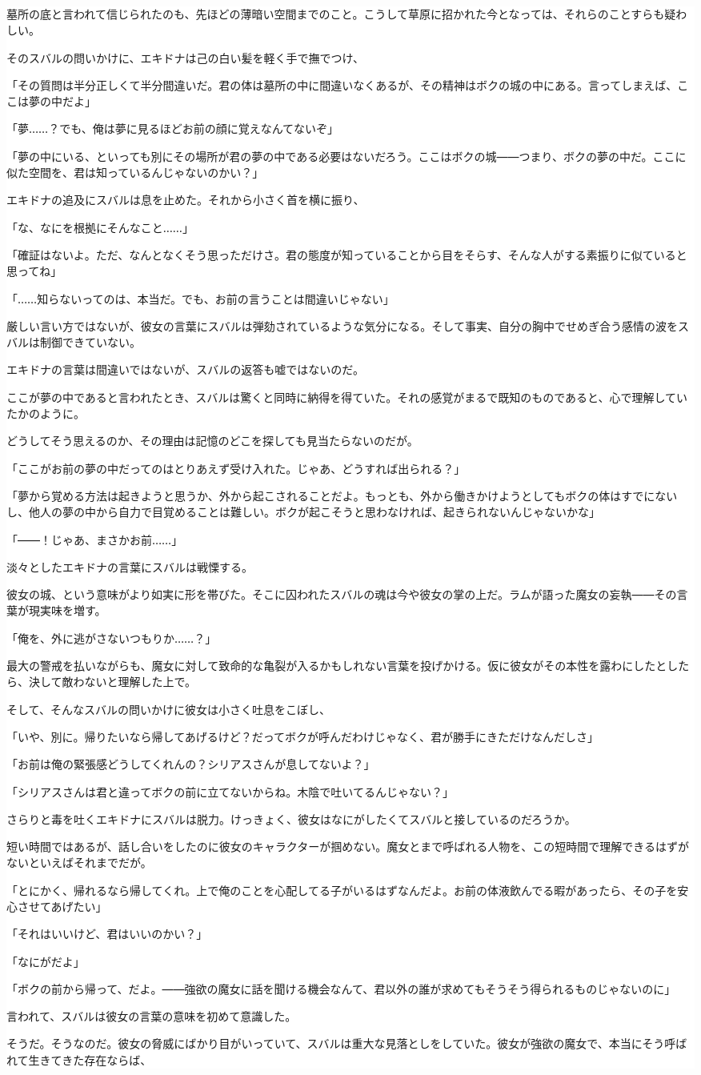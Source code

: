 墓所の底と言われて信じられたのも、先ほどの薄暗い空間までのこと。こうして草原に招かれた今となっては、それらのことすらも疑わしい。

そのスバルの問いかけに、エキドナは己の白い髪を軽く手で撫でつけ、

「その質問は半分正しくて半分間違いだ。君の体は墓所の中に間違いなくあるが、その精神はボクの城の中にある。言ってしまえば、ここは夢の中だよ」

「夢……？でも、俺は夢に見るほどお前の顔に覚えなんてないぞ」

「夢の中にいる、といっても別にその場所が君の夢の中である必要はないだろう。ここはボクの城――つまり、ボクの夢の中だ。ここに似た空間を、君は知っているんじゃないのかい？」

エキドナの追及にスバルは息を止めた。それから小さく首を横に振り、

「な、なにを根拠にそんなこと……」

「確証はないよ。ただ、なんとなくそう思っただけさ。君の態度が知っていることから目をそらす、そんな人がする素振りに似ていると思ってね」

「……知らないってのは、本当だ。でも、お前の言うことは間違いじゃない」

厳しい言い方ではないが、彼女の言葉にスバルは弾劾されているような気分になる。そして事実、自分の胸中でせめぎ合う感情の波をスバルは制御できていない。

エキドナの言葉は間違いではないが、スバルの返答も嘘ではないのだ。

ここが夢の中であると言われたとき、スバルは驚くと同時に納得を得ていた。それの感覚がまるで既知のものであると、心で理解していたかのように。

どうしてそう思えるのか、その理由は記憶のどこを探しても見当たらないのだが。

「ここがお前の夢の中だってのはとりあえず受け入れた。じゃあ、どうすれば出られる？」

「夢から覚める方法は起きようと思うか、外から起こされることだよ。もっとも、外から働きかけようとしてもボクの体はすでにないし、他人の夢の中から自力で目覚めることは難しい。ボクが起こそうと思わなければ、起きられないんじゃないかな」

「――！じゃあ、まさかお前……」

淡々としたエキドナの言葉にスバルは戦慄する。

彼女の城、という意味がより如実に形を帯びた。そこに囚われたスバルの魂は今や彼女の掌の上だ。ラムが語った魔女の妄執――その言葉が現実味を増す。

「俺を、外に逃がさないつもりか……？」

最大の警戒を払いながらも、魔女に対して致命的な亀裂が入るかもしれない言葉を投げかける。仮に彼女がその本性を露わにしたとしたら、決して敵わないと理解した上で。

そして、そんなスバルの問いかけに彼女は小さく吐息をこぼし、

「いや、別に。帰りたいなら帰してあげるけど？だってボクが呼んだわけじゃなく、君が勝手にきただけなんだしさ」

「お前は俺の緊張感どうしてくれんの？シリアスさんが息してないよ？」

「シリアスさんは君と違ってボクの前に立てないからね。木陰で吐いてるんじゃない？」

さらりと毒を吐くエキドナにスバルは脱力。けっきょく、彼女はなにがしたくてスバルと接しているのだろうか。

短い時間ではあるが、話し合いをしたのに彼女のキャラクターが掴めない。魔女とまで呼ばれる人物を、この短時間で理解できるはずがないといえばそれまでだが。

「とにかく、帰れるなら帰してくれ。上で俺のことを心配してる子がいるはずなんだよ。お前の体液飲んでる暇があったら、その子を安心させてあげたい」

「それはいいけど、君はいいのかい？」

「なにがだよ」

「ボクの前から帰って、だよ。――強欲の魔女に話を聞ける機会なんて、君以外の誰が求めてもそうそう得られるものじゃないのに」

言われて、スバルは彼女の言葉の意味を初めて意識した。

そうだ。そうなのだ。彼女の脅威にばかり目がいっていて、スバルは重大な見落としをしていた。彼女が強欲の魔女で、本当にそう呼ばれて生きてきた存在ならば、
